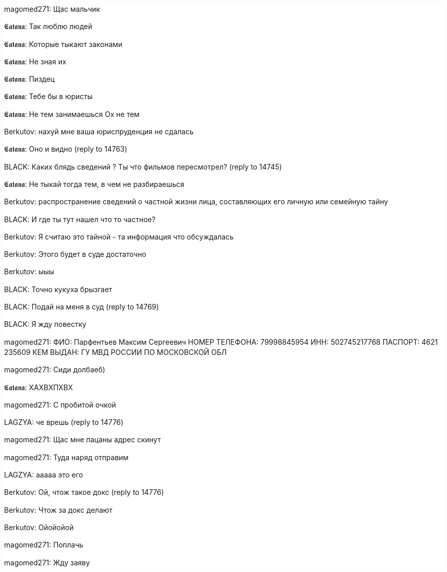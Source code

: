 magomed271: Щас мальчик

𝕮𝖆𝖙𝖆𝖓𝖆: Так люблю людей

𝕮𝖆𝖙𝖆𝖓𝖆: Которые тыкают законами

𝕮𝖆𝖙𝖆𝖓𝖆: Не зная их

𝕮𝖆𝖙𝖆𝖓𝖆: Пиздец

𝕮𝖆𝖙𝖆𝖓𝖆: Тебе бы в юристы

𝕮𝖆𝖙𝖆𝖓𝖆: Не тем занимаешься Ох не тем

Berkutov: нахуй мне ваша юриспруденция не сдалась

𝕮𝖆𝖙𝖆𝖓𝖆: Оно и видно (reply to 14763)

BLACK: Каких блядь сведений ? Ты что фильмов пересмотрел? (reply to 14745)

𝕮𝖆𝖙𝖆𝖓𝖆: Не тыкай тогда тем, в чем не разбираешься

Berkutov: распространение сведений о частной жизни лица, составляющих его личную или семейную тайну

BLACK: И где ты тут нашел что то частное?

Berkutov: Я считаю это тайной - та информация что обсуждалась

Berkutov: Этого будет в суде достаточно

Berkutov: ыыы

BLACK: Точно кукуха брызгает

BLACK: Подай на меня в суд (reply to 14769)

BLACK: Я жду повестку

magomed271: ФИО: Парфентьев Максим Сергеевич НОМЕР ТЕЛЕФОНА: 79998845954 ИНН: 502745217768 ПАСПОРТ: 4621 235609 КЕМ ВЫДАН: ГУ МВД РОССИИ ПО МОСКОВСКОЙ ОБЛ

magomed271: Сиди долбаеб)

𝕮𝖆𝖙𝖆𝖓𝖆: ХАХВХПХВХ

magomed271: С пробитой очкой

LAGZYA: че врешь (reply to 14776)

magomed271: Щас мне пацаны адрес скинут

magomed271: Туда наряд отправим

LAGZYA: ааааа это его

Berkutov: Ой, чтож такое докс (reply to 14776)

Berkutov: Чтож за докс делают

Berkutov: Ойойойой

magomed271: Поплачь

magomed271: Жду заяву
